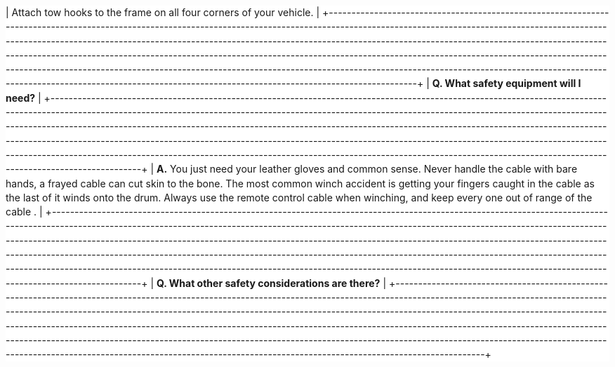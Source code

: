 | Attach tow hooks to the frame on all four corners of your vehicle.                                                                                                                                                                                                                                                                                                                                                                                                                                                                                                                                                                                                                                          |
+-------------------------------------------------------------------------------------------------------------------------------------------------------------------------------------------------------------------------------------------------------------------------------------------------------------------------------------------------------------------------------------------------------------------------------------------------------------------------------------------------------------------------------------------------------------------------------------------------------------------------------------------------------------------------------------------------------------+
| **Q. What safety equipment will I need?**                                                                                                                                                                                                                                                                                                                                                                                                                                                                                                                                                                                                                                                                   |
+-------------------------------------------------------------------------------------------------------------------------------------------------------------------------------------------------------------------------------------------------------------------------------------------------------------------------------------------------------------------------------------------------------------------------------------------------------------------------------------------------------------------------------------------------------------------------------------------------------------------------------------------------------------------------------------------------------------+
| **A.** You just need your leather gloves and common sense. Never handle the cable with bare hands, a frayed cable can cut skin to the bone. The most common winch accident is getting your fingers caught in the cable as the last of it winds onto the drum. Always use the remote control cable when winching, and keep every one out of range of the cable .                                                                                                                                                                                                                                                                                                                                             |
+-------------------------------------------------------------------------------------------------------------------------------------------------------------------------------------------------------------------------------------------------------------------------------------------------------------------------------------------------------------------------------------------------------------------------------------------------------------------------------------------------------------------------------------------------------------------------------------------------------------------------------------------------------------------------------------------------------------+
| **Q. What other safety considerations are there?**                                                                                                                                                                                                                                                                                                                                                                                                                                                                                                                                                                                                                                                          |
+-------------------------------------------------------------------------------------------------------------------------------------------------------------------------------------------------------------------------------------------------------------------------------------------------------------------------------------------------------------------------------------------------------------------------------------------------------------------------------------------------------------------------------------------------------------------------------------------------------------------------------------------------------------------------------------------------------------+